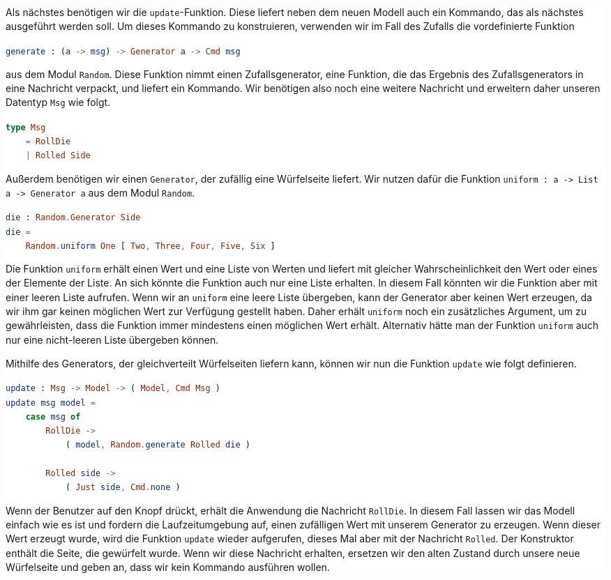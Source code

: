Als nächstes benötigen wir die `update`-Funktion.
Diese liefert neben dem neuen Modell auch ein Kommando, das als nächstes ausgeführt werden soll.
Um dieses Kommando zu konstruieren, verwenden wir im Fall des Zufalls die vordefinierte Funktion

```elm
generate : (a -> msg) -> Generator a -> Cmd msg
```

aus dem Modul `Random`.
Diese Funktion nimmt einen Zufallsgenerator, eine Funktion, die das Ergebnis des Zufallsgenerators in eine Nachricht verpackt, und liefert ein Kommando.
Wir benötigen also noch eine weitere Nachricht und erweitern daher unseren Datentyp `Msg` wie folgt.

``` elm
type Msg
    = RollDie
    | Rolled Side
```

Außerdem benötigen wir einen `Generator`, der zufällig eine Würfelseite liefert.
Wir nutzen dafür die Funktion `uniform : a -> List a -> Generator a` aus dem Modul `Random`.

``` elm
die : Random.Generator Side
die =
    Random.uniform One [ Two, Three, Four, Five, Six ]
```

Die Funktion `uniform` erhält einen Wert und eine Liste von Werten und liefert mit gleicher Wahrscheinlichkeit den Wert oder eines der Elemente der Liste.
An sich könnte die Funktion auch nur eine Liste erhalten.
In diesem Fall könnten wir die Funktion aber mit einer leeren Liste aufrufen.
Wenn wir an `uniform` eine leere Liste übergeben, kann der Generator aber keinen Wert erzeugen, da wir ihm gar keinen möglichen Wert zur Verfügung gestellt haben.
Daher erhält `uniform` noch ein zusätzliches Argument, um zu gewährleisten, dass die Funktion immer mindestens einen möglichen Wert erhält.
Alternativ hätte man der Funktion `uniform` auch nur eine nicht-leeren Liste übergeben können.

Mithilfe des Generators, der gleichverteilt Würfelseiten liefern kann, können wir nun die Funktion `update` wie folgt definieren.

``` elm
update : Msg -> Model -> ( Model, Cmd Msg )
update msg model =
    case msg of
        RollDie ->
            ( model, Random.generate Rolled die )

        Rolled side ->
            ( Just side, Cmd.none )
```

Wenn der Benutzer auf den Knopf drückt, erhält die Anwendung die Nachricht `RollDie`.
In diesem Fall lassen wir das Modell einfach wie es ist und fordern die Laufzeitumgebung auf, einen zufälligen Wert mit unserem Generator zu erzeugen.
Wenn dieser Wert erzeugt wurde, wird die Funktion `update` wieder aufgerufen, dieses Mal aber mit der Nachricht `Rolled`.
Der Konstruktor enthält die Seite, die gewürfelt wurde.
Wenn wir diese Nachricht erhalten, ersetzen wir den alten Zustand durch unsere neue Würfelseite und geben an, dass wir kein Kommando ausführen wollen.


[^1]: <https://github.com/public-apis/public-apis#science--math>